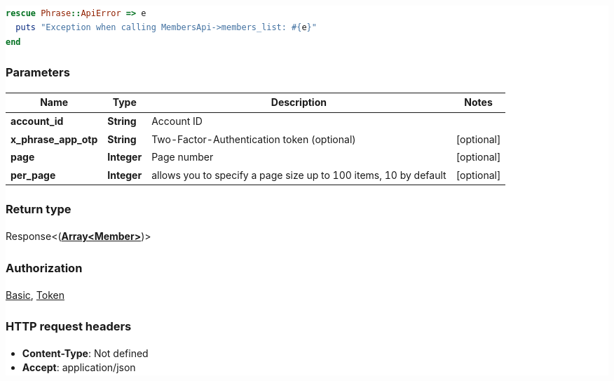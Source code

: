 ```ruby
rescue Phrase::ApiError => e
  puts "Exception when calling MembersApi->members_list: #{e}"
end
```

### Parameters


Name | Type | Description  | Notes
------------- | ------------- | ------------- | -------------
 **account_id** | **String**| Account ID | 
 **x_phrase_app_otp** | **String**| Two-Factor-Authentication token (optional) | [optional] 
 **page** | **Integer**| Page number | [optional] 
 **per_page** | **Integer**| allows you to specify a page size up to 100 items, 10 by default | [optional] 

### Return type

Response<([**Array&lt;Member&gt;**](Member.md))>

### Authorization

[Basic](../README.md#Basic), [Token](../README.md#Token)

### HTTP request headers

- **Content-Type**: Not defined
- **Accept**: application/json

